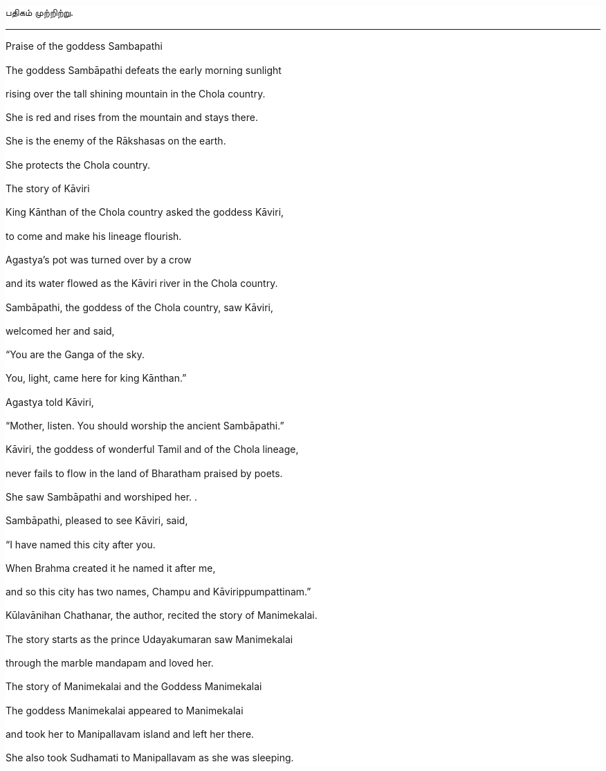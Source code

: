 பதிகம் முற்றிற்று.  

-----  

Praise of the goddess Sambapathi  

The goddess Sambāpathi defeats the early morning sunlight  

rising over the tall shining mountain in the Chola country.  

She is red and rises from the mountain and stays there.  

She is the enemy of the Rākshasas on the earth.  

She protects the Chola country.  

The story of Kāviri  

King Kānthan of the Chola country asked the goddess Kāviri,  

to come and make his lineage flourish.  

Agastya’s pot was turned over by a crow  

and its water flowed as the Kāviri river in the Chola country.  

Sambāpathi, the goddess of the Chola country, saw Kāviri,  

welcomed her and said,  

“You are the Ganga of the sky.  

You, light, came here for king Kānthan.”  

Agastya told Kāviri,  

“Mother, listen. You should worship the ancient Sambāpathi.”  

Kāviri, the goddess of wonderful Tamil and of the Chola lineage,  

never fails to flow in the land of Bharatham praised by poets.  

She saw Sambāpathi and worshiped her. .  

Sambāpathi, pleased to see Kāviri, said,  

“I have named this city after you.  

When Brahma created it he named it after me,  

and so this city has two names, Champu and Kāvirippumpattinam.”  

Kūlavānihan Chathanar, the author, recited the story of Manimekalai.  

The story starts as the prince Udayakumaran saw Manimekalai  

through the marble mandapam and loved her.  

The story of Manimekalai and the Goddess Manimekalai  

The goddess Manimekalai appeared to Manimekalai  

and took her to Manipallavam island and left her there.  

She also took Sudhamati to Manipallavam as she was sleeping.  

